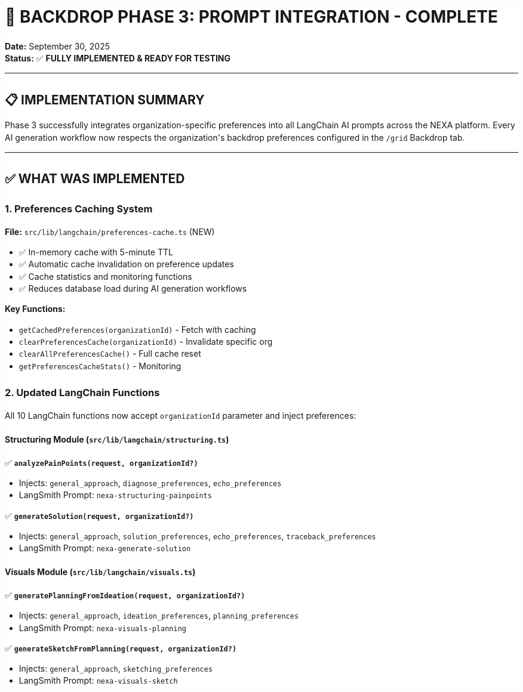 # 🎉 **BACKDROP PHASE 3: PROMPT INTEGRATION - COMPLETE**

**Date:** September 30, 2025  
**Status:** ✅ **FULLY IMPLEMENTED & READY FOR TESTING**

---

## **📋 IMPLEMENTATION SUMMARY**

Phase 3 successfully integrates organization-specific preferences into all LangChain AI prompts across the NEXA platform. Every AI generation workflow now respects the organization's backdrop preferences configured in the `/grid` Backdrop tab.

---

## **✅ WHAT WAS IMPLEMENTED**

### **1. Preferences Caching System** 
**File:** `src/lib/langchain/preferences-cache.ts` (NEW)

- ✅ In-memory cache with 5-minute TTL
- ✅ Automatic cache invalidation on preference updates
- ✅ Cache statistics and monitoring functions
- ✅ Reduces database load during AI generation workflows

**Key Functions:**
- `getCachedPreferences(organizationId)` - Fetch with caching
- `clearPreferencesCache(organizationId)` - Invalidate specific org
- `clearAllPreferencesCache()` - Full cache reset
- `getPreferencesCacheStats()` - Monitoring

### **2. Updated LangChain Functions** 

All 10 LangChain functions now accept `organizationId` parameter and inject preferences:

#### **Structuring Module** (`src/lib/langchain/structuring.ts`)
✅ **`analyzePainPoints(request, organizationId?)`**
- Injects: `general_approach`, `diagnose_preferences`, `echo_preferences`
- LangSmith Prompt: `nexa-structuring-painpoints`

✅ **`generateSolution(request, organizationId?)`**
- Injects: `general_approach`, `solution_preferences`, `echo_preferences`, `traceback_preferences`
- LangSmith Prompt: `nexa-generate-solution`

#### **Visuals Module** (`src/lib/langchain/visuals.ts`)
✅ **`generatePlanningFromIdeation(request, organizationId?)`**
- Injects: `general_approach`, `ideation_preferences`, `planning_preferences`
- LangSmith Prompt: `nexa-visuals-planning`

✅ **`generateSketchFromPlanning(request, organizationId?)`**
- Injects: `general_approach`, `sketching_preferences`
- LangSmith Prompt: `nexa-visuals-sketch`
